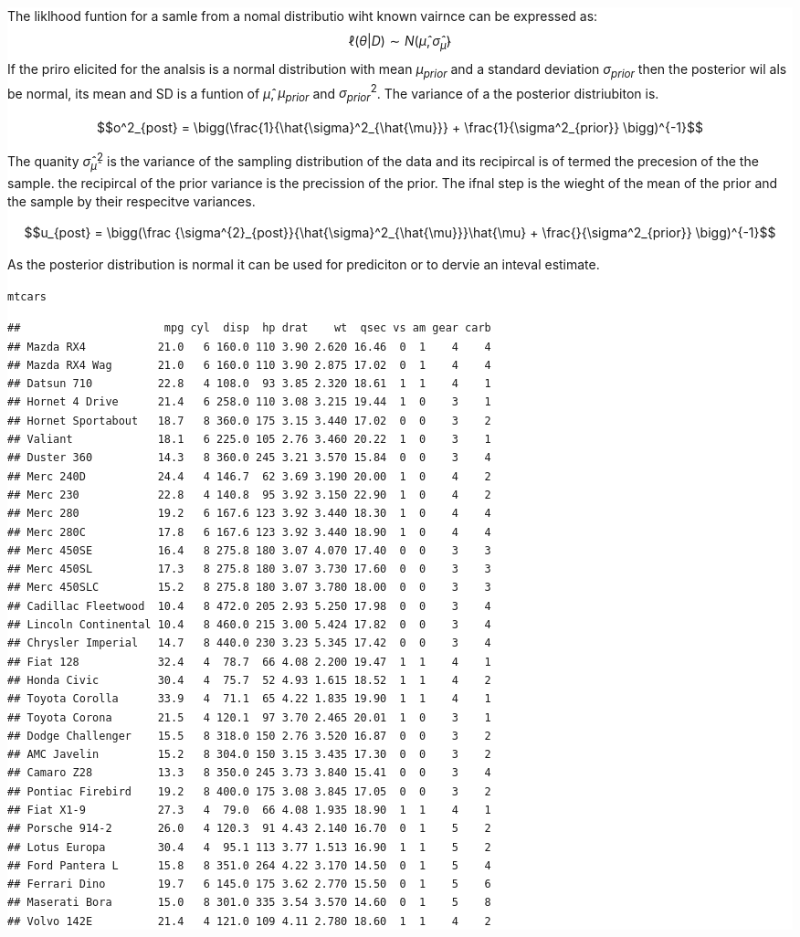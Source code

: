 The liklhood funtion for a samle from a nomal distributio wiht known vairnce can be expressed as:
$$\ell (\theta|D) \sim N( \hat{\mu}, \hat{\sigma}_\hat{\mu} )$$
If the priro elicited for the analsis is a normal distribution with mean $\mu_{prior}$ and a standard deviation $\sigma_{prior}$ then the posterior wil als be normal, its mean and SD is a funtion of $\hat{\mu}$, $\mu_{prior}$ and $\sigma^2_{prior}$. The variance of a the posterior distriubiton is. 

$$o^2_{post} = \bigg(\frac{1}{\hat{\sigma}^2_{\hat{\mu}}} + \frac{1}{\sigma^2_{prior}} \bigg)^{-1}$$

The quanity $\hat{\sigma}^2_{\hat{\mu}}$ is the variance of the sampling distribution of the data and its recipircal is of termed the precesion of the the sample. the recipircal of the prior variance is the precission of the prior. The ifnal step is the wieght of the mean of the prior and the sample by their respecitve variances. 

$$u_{post} = \bigg(\frac {\sigma^{2}_{post}}{\hat{\sigma}^2_{\hat{\mu}}}\hat{\mu} + \frac{}{\sigma^2_{prior}} \bigg)^{-1}$$


As the posterior distribution is normal it can be used for prediciton or to dervie an inteval estimate.  




```r
mtcars
```

```
##                      mpg cyl  disp  hp drat    wt  qsec vs am gear carb
## Mazda RX4           21.0   6 160.0 110 3.90 2.620 16.46  0  1    4    4
## Mazda RX4 Wag       21.0   6 160.0 110 3.90 2.875 17.02  0  1    4    4
## Datsun 710          22.8   4 108.0  93 3.85 2.320 18.61  1  1    4    1
## Hornet 4 Drive      21.4   6 258.0 110 3.08 3.215 19.44  1  0    3    1
## Hornet Sportabout   18.7   8 360.0 175 3.15 3.440 17.02  0  0    3    2
## Valiant             18.1   6 225.0 105 2.76 3.460 20.22  1  0    3    1
## Duster 360          14.3   8 360.0 245 3.21 3.570 15.84  0  0    3    4
## Merc 240D           24.4   4 146.7  62 3.69 3.190 20.00  1  0    4    2
## Merc 230            22.8   4 140.8  95 3.92 3.150 22.90  1  0    4    2
## Merc 280            19.2   6 167.6 123 3.92 3.440 18.30  1  0    4    4
## Merc 280C           17.8   6 167.6 123 3.92 3.440 18.90  1  0    4    4
## Merc 450SE          16.4   8 275.8 180 3.07 4.070 17.40  0  0    3    3
## Merc 450SL          17.3   8 275.8 180 3.07 3.730 17.60  0  0    3    3
## Merc 450SLC         15.2   8 275.8 180 3.07 3.780 18.00  0  0    3    3
## Cadillac Fleetwood  10.4   8 472.0 205 2.93 5.250 17.98  0  0    3    4
## Lincoln Continental 10.4   8 460.0 215 3.00 5.424 17.82  0  0    3    4
## Chrysler Imperial   14.7   8 440.0 230 3.23 5.345 17.42  0  0    3    4
## Fiat 128            32.4   4  78.7  66 4.08 2.200 19.47  1  1    4    1
## Honda Civic         30.4   4  75.7  52 4.93 1.615 18.52  1  1    4    2
## Toyota Corolla      33.9   4  71.1  65 4.22 1.835 19.90  1  1    4    1
## Toyota Corona       21.5   4 120.1  97 3.70 2.465 20.01  1  0    3    1
## Dodge Challenger    15.5   8 318.0 150 2.76 3.520 16.87  0  0    3    2
## AMC Javelin         15.2   8 304.0 150 3.15 3.435 17.30  0  0    3    2
## Camaro Z28          13.3   8 350.0 245 3.73 3.840 15.41  0  0    3    4
## Pontiac Firebird    19.2   8 400.0 175 3.08 3.845 17.05  0  0    3    2
## Fiat X1-9           27.3   4  79.0  66 4.08 1.935 18.90  1  1    4    1
## Porsche 914-2       26.0   4 120.3  91 4.43 2.140 16.70  0  1    5    2
## Lotus Europa        30.4   4  95.1 113 3.77 1.513 16.90  1  1    5    2
## Ford Pantera L      15.8   8 351.0 264 4.22 3.170 14.50  0  1    5    4
## Ferrari Dino        19.7   6 145.0 175 3.62 2.770 15.50  0  1    5    6
## Maserati Bora       15.0   8 301.0 335 3.54 3.570 14.60  0  1    5    8
## Volvo 142E          21.4   4 121.0 109 4.11 2.780 18.60  1  1    4    2
```
